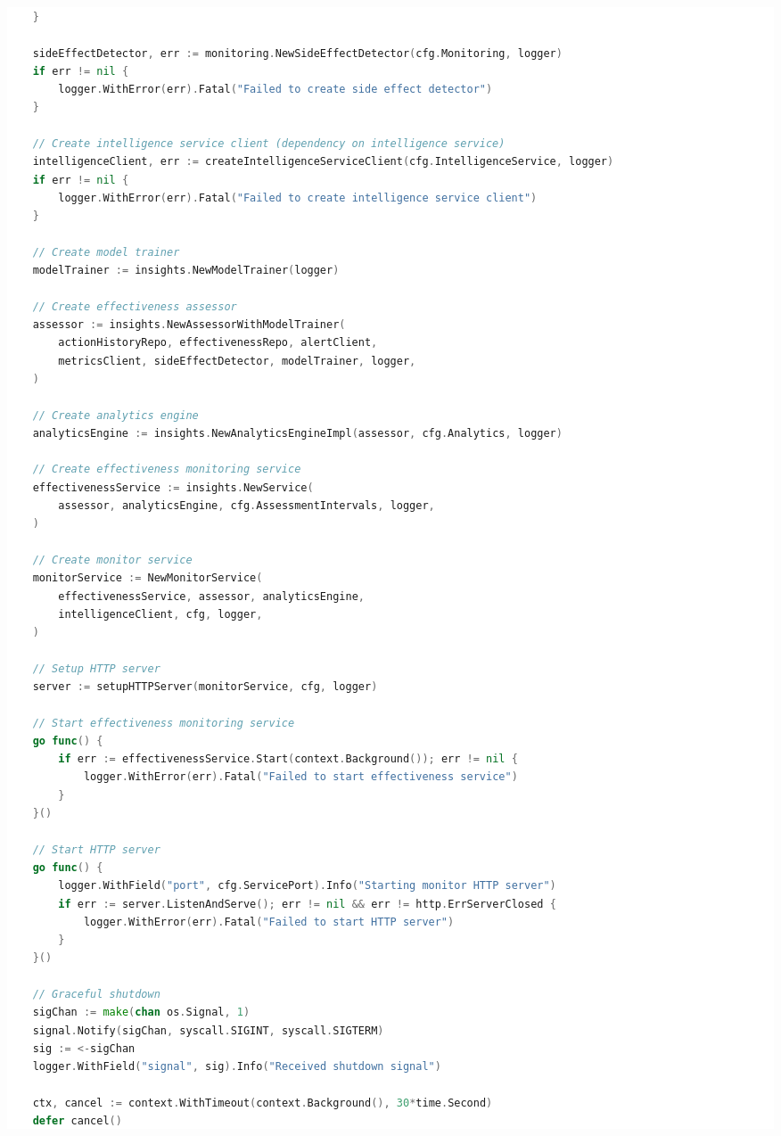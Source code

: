 ```go
    }

    sideEffectDetector, err := monitoring.NewSideEffectDetector(cfg.Monitoring, logger)
    if err != nil {
        logger.WithError(err).Fatal("Failed to create side effect detector")
    }

    // Create intelligence service client (dependency on intelligence service)
    intelligenceClient, err := createIntelligenceServiceClient(cfg.IntelligenceService, logger)
    if err != nil {
        logger.WithError(err).Fatal("Failed to create intelligence service client")
    }

    // Create model trainer
    modelTrainer := insights.NewModelTrainer(logger)

    // Create effectiveness assessor
    assessor := insights.NewAssessorWithModelTrainer(
        actionHistoryRepo, effectivenessRepo, alertClient,
        metricsClient, sideEffectDetector, modelTrainer, logger,
    )

    // Create analytics engine
    analyticsEngine := insights.NewAnalyticsEngineImpl(assessor, cfg.Analytics, logger)

    // Create effectiveness monitoring service
    effectivenessService := insights.NewService(
        assessor, analyticsEngine, cfg.AssessmentIntervals, logger,
    )

    // Create monitor service
    monitorService := NewMonitorService(
        effectivenessService, assessor, analyticsEngine,
        intelligenceClient, cfg, logger,
    )

    // Setup HTTP server
    server := setupHTTPServer(monitorService, cfg, logger)

    // Start effectiveness monitoring service
    go func() {
        if err := effectivenessService.Start(context.Background()); err != nil {
            logger.WithError(err).Fatal("Failed to start effectiveness service")
        }
    }()

    // Start HTTP server
    go func() {
        logger.WithField("port", cfg.ServicePort).Info("Starting monitor HTTP server")
        if err := server.ListenAndServe(); err != nil && err != http.ErrServerClosed {
            logger.WithError(err).Fatal("Failed to start HTTP server")
        }
    }()

    // Graceful shutdown
    sigChan := make(chan os.Signal, 1)
    signal.Notify(sigChan, syscall.SIGINT, syscall.SIGTERM)
    sig := <-sigChan
    logger.WithField("signal", sig).Info("Received shutdown signal")

    ctx, cancel := context.WithTimeout(context.Background(), 30*time.Second)
    defer cancel()

```